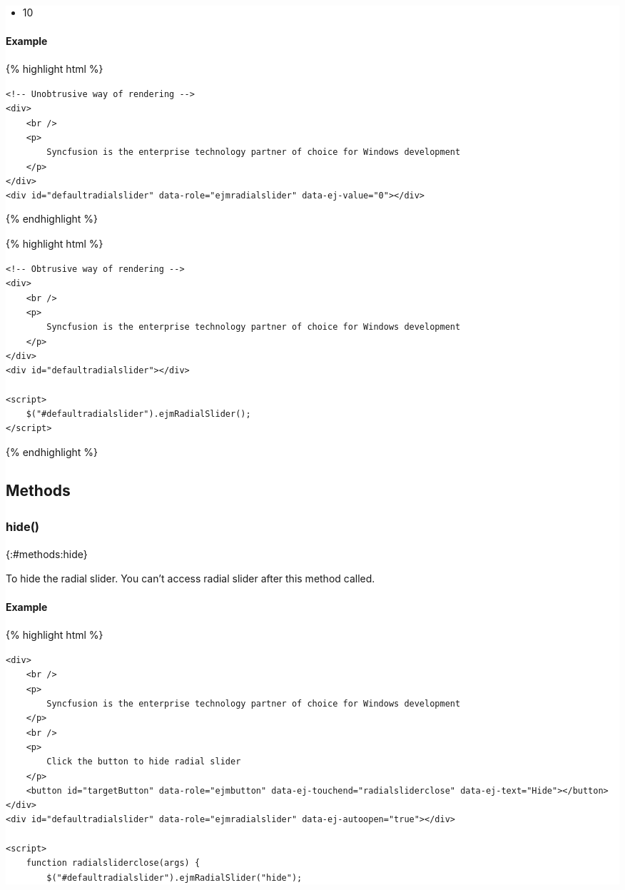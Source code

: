 * 10

#### Example

{% highlight html %}


    <!-- Unobtrusive way of rendering -->
    <div>
        <br />
        <p>
            Syncfusion is the enterprise technology partner of choice for Windows development
        </p>
    </div>
    <div id="defaultradialslider" data-role="ejmradialslider" data-ej-value="0"></div>



{% endhighlight %}



{% highlight html %}


    <!-- Obtrusive way of rendering -->
    <div>
        <br />
        <p>
            Syncfusion is the enterprise technology partner of choice for Windows development
        </p>
    </div>
    <div id="defaultradialslider"></div>

    <script>
        $("#defaultradialslider").ejmRadialSlider();
    </script>



{% endhighlight %}



## Methods

### hide()
{:#methods:hide} 

To hide the radial slider. You can’t access radial slider after this method called.

#### Example

{% highlight html %}


    <div>
        <br />
        <p>
            Syncfusion is the enterprise technology partner of choice for Windows development
        </p>
        <br />
        <p>
            Click the button to hide radial slider
        </p>
        <button id="targetButton" data-role="ejmbutton" data-ej-touchend="radialsliderclose" data-ej-text="Hide"></button>
    </div>
    <div id="defaultradialslider" data-role="ejmradialslider" data-ej-autoopen="true"></div>

    <script>
        function radialsliderclose(args) {
            $("#defaultradialslider").ejmRadialSlider("hide");